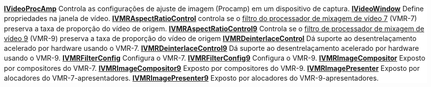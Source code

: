 </tr>
<tr class="even">
<td><a href="/previous-versions/windows/desktop/api/vidcap/nn-vidcap-ivideoprocamp"><strong>IVideoProcAmp</strong></a></td>
<td>Controla as configurações de ajuste de imagem (Procamp) em um dispositivo de captura.</td>
</tr>
<tr class="odd">
<td><a href="/windows/desktop/api/Control/nn-control-ivideowindow"><strong>IVideoWindow</strong></a></td>
<td>Define propriedades na janela de vídeo.</td>
</tr>
<tr class="even">
<td><a href="/windows/desktop/api/Strmif/nn-strmif-ivmraspectratiocontrol"><strong>IVMRAspectRatioControl</strong></a></td>
<td>controla se o <a href="video-mixing-renderer-filter-7.md">filtro do processador de mixagem de vídeo 7</a> (VMR-7) preserva a taxa de proporção do vídeo de origem.</td>
</tr>
<tr class="odd">
<td><a href="/previous-versions/windows/desktop/api/vmr9/nn-vmr9-ivmraspectratiocontrol9"><strong>IVMRAspectRatioControl9</strong></a></td>
<td>Controla se o <a href="video-mixing-renderer-filter-9.md">filtro de processador de mixagem de vídeo 9</a> (VMR-9) preserva a taxa de proporção do vídeo de origem</td>
</tr>
<tr class="even">
<td><a href="/windows/desktop/api/Strmif/nn-strmif-ivmrdeinterlacecontrol"><strong>IVMRDeinterlaceControl</strong></a></td>
<td>Dá suporte ao desentrelaçamento acelerado por hardware usando o VMR-7.</td>
</tr>
<tr class="odd">
<td><a href="/previous-versions/windows/desktop/api/vmr9/nn-vmr9-ivmrdeinterlacecontrol9"><strong>IVMRDeinterlaceControl9</strong></a></td>
<td>Dá suporte ao desentrelaçamento acelerado por hardware usando o VMR-9.</td>
</tr>
<tr class="even">
<td><a href="/windows/desktop/api/Strmif/nn-strmif-ivmrfilterconfig"><strong>IVMRFilterConfig</strong></a></td>
<td>Configura o VMR-7.</td>
</tr>
<tr class="odd">
<td><a href="/previous-versions/windows/desktop/api/vmr9/nn-vmr9-ivmrfilterconfig9"><strong>IVMRFilterConfig9</strong></a></td>
<td>Configura o VMR-9.</td>
</tr>
<tr class="even">
<td><a href="/windows/desktop/api/Strmif/nn-strmif-ivmrimagecompositor"><strong>IVMRImageCompositor</strong></a></td>
<td>Exposto por compositores do VMR-7.</td>
</tr>
<tr class="odd">
<td><a href="/previous-versions/windows/desktop/api/vmr9/nn-vmr9-ivmrimagecompositor9"><strong>IVMRImageCompositor9</strong></a></td>
<td>Exposto por compositores do VMR-9.</td>
</tr>
<tr class="even">
<td><a href="/windows/desktop/api/Strmif/nn-strmif-ivmrimagepresenter"><strong>IVMRImagePresenter</strong></a></td>
<td>Exposto por alocadores do VMR-7-apresentadores.</td>
</tr>
<tr class="odd">
<td><a href="/previous-versions/windows/desktop/api/vmr9/nn-vmr9-ivmrimagepresenter9"><strong>IVMRImagePresenter9</strong></a></td>
<td>Exposto por alocadores do VMR-9-apresentadores.</td>
</tr>
<tr class="even">
